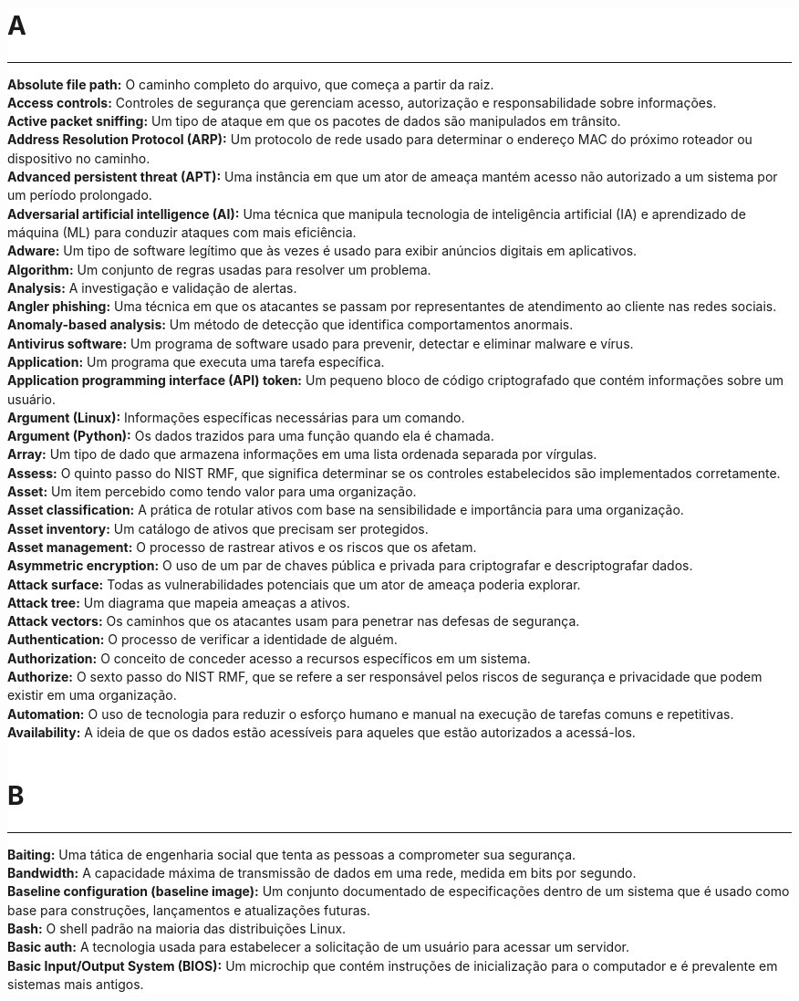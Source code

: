 # A
---
**Absolute file path:** O caminho completo do arquivo, que começa a partir da raiz.  
**Access controls:** Controles de segurança que gerenciam acesso, autorização e responsabilidade sobre informações.  
**Active packet sniffing:** Um tipo de ataque em que os pacotes de dados são manipulados em trânsito.  
**Address Resolution Protocol (ARP):** Um protocolo de rede usado para determinar o endereço MAC do próximo roteador ou dispositivo no caminho.  
**Advanced persistent threat (APT):** Uma instância em que um ator de ameaça mantém acesso não autorizado a um sistema por um período prolongado.  
**Adversarial artificial intelligence (AI):** Uma técnica que manipula tecnologia de inteligência artificial (IA) e aprendizado de máquina (ML) para conduzir ataques com mais eficiência.  
**Adware:** Um tipo de software legítimo que às vezes é usado para exibir anúncios digitais em aplicativos.  
**Algorithm:** Um conjunto de regras usadas para resolver um problema.  
**Analysis:** A investigação e validação de alertas.  
**Angler phishing:** Uma técnica em que os atacantes se passam por representantes de atendimento ao cliente nas redes sociais.  
**Anomaly-based analysis:** Um método de detecção que identifica comportamentos anormais.  
**Antivirus software:** Um programa de software usado para prevenir, detectar e eliminar malware e vírus.  
**Application:** Um programa que executa uma tarefa específica.  
**Application programming interface (API) token:** Um pequeno bloco de código criptografado que contém informações sobre um usuário.  
**Argument (Linux):** Informações específicas necessárias para um comando.  
**Argument (Python):** Os dados trazidos para uma função quando ela é chamada.  
**Array:** Um tipo de dado que armazena informações em uma lista ordenada separada por vírgulas.  
**Assess:** O quinto passo do NIST RMF, que significa determinar se os controles estabelecidos são implementados corretamente.  
**Asset:** Um item percebido como tendo valor para uma organização.  
**Asset classification:** A prática de rotular ativos com base na sensibilidade e importância para uma organização.  
**Asset inventory:** Um catálogo de ativos que precisam ser protegidos.  
**Asset management:** O processo de rastrear ativos e os riscos que os afetam.  
**Asymmetric encryption:** O uso de um par de chaves pública e privada para criptografar e descriptografar dados.  
**Attack surface:** Todas as vulnerabilidades potenciais que um ator de ameaça poderia explorar.  
**Attack tree:** Um diagrama que mapeia ameaças a ativos.  
**Attack vectors:** Os caminhos que os atacantes usam para penetrar nas defesas de segurança.  
**Authentication:** O processo de verificar a identidade de alguém.  
**Authorization:** O conceito de conceder acesso a recursos específicos em um sistema.  
**Authorize:** O sexto passo do NIST RMF, que se refere a ser responsável pelos riscos de segurança e privacidade que podem existir em uma organização.  
**Automation:** O uso de tecnologia para reduzir o esforço humano e manual na execução de tarefas comuns e repetitivas.  
**Availability:** A ideia de que os dados estão acessíveis para aqueles que estão autorizados a acessá-los.
# B
---
**Baiting:** Uma tática de engenharia social que tenta as pessoas a comprometer sua segurança.  
**Bandwidth:** A capacidade máxima de transmissão de dados em uma rede, medida em bits por segundo.  
**Baseline configuration (baseline image):** Um conjunto documentado de especificações dentro de um sistema que é usado como base para construções, lançamentos e atualizações futuras.  
**Bash:** O shell padrão na maioria das distribuições Linux.  
**Basic auth:** A tecnologia usada para estabelecer a solicitação de um usuário para acessar um servidor.  
**Basic Input/Output System (BIOS):** Um microchip que contém instruções de inicialização para o computador e é prevalente em sistemas mais antigos.  